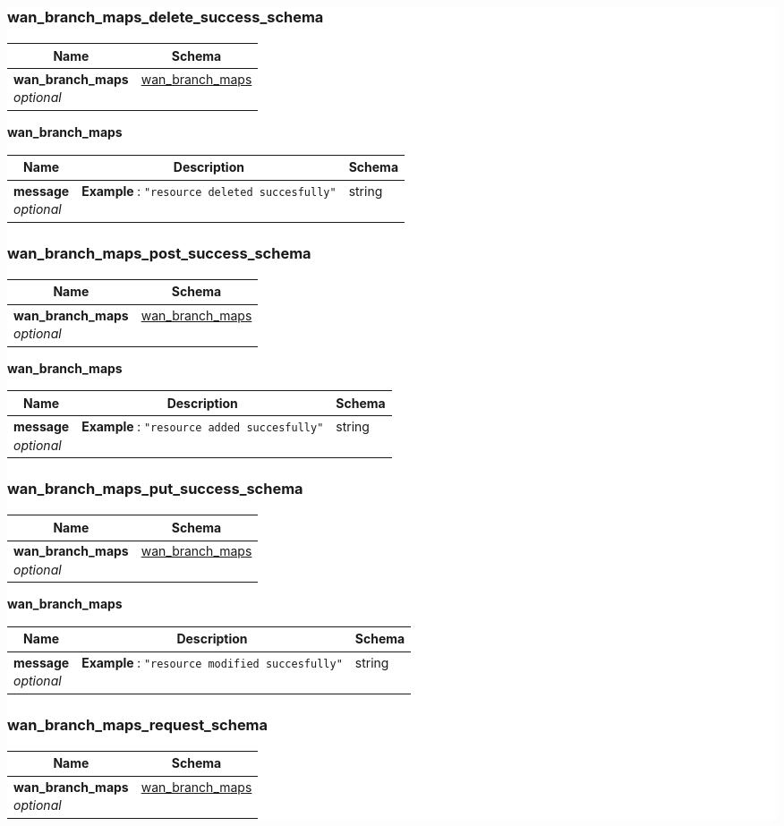 
<a name="wan\_branch\_maps\_delete\_success\_schema"></a>
### wan\_branch\_maps\_delete\_success\_schema

|Name|Schema|
|---|---|
|**wan\_branch\_maps**  <br>*optional*|[wan\_branch\_maps](#wan\_branch\_maps\_delete\_success\_schema-wan\_branch\_maps)|

<a name="wan\_branch\_maps\_delete\_success\_schema-wan\_branch\_maps"></a>
**wan\_branch\_maps**

|Name|Description|Schema|
|---|---|---|
|**message**  <br>*optional*|**Example** : `"resource deleted succesfully"`|string|


<a name="wan\_branch\_maps\_post\_success\_schema"></a>
### wan\_branch\_maps\_post\_success\_schema

|Name|Schema|
|---|---|
|**wan\_branch\_maps**  <br>*optional*|[wan\_branch\_maps](#wan\_branch\_maps\_post\_success\_schema-wan\_branch\_maps)|

<a name="wan\_branch\_maps\_post\_success\_schema-wan\_branch\_maps"></a>
**wan\_branch\_maps**

|Name|Description|Schema|
|---|---|---|
|**message**  <br>*optional*|**Example** : `"resource added succesfully"`|string|


<a name="wan\_branch\_maps\_put\_success\_schema"></a>
### wan\_branch\_maps\_put\_success\_schema

|Name|Schema|
|---|---|
|**wan\_branch\_maps**  <br>*optional*|[wan\_branch\_maps](#wan\_branch\_maps\_put\_success\_schema-wan\_branch\_maps)|

<a name="wan\_branch\_maps\_put\_success\_schema-wan\_branch\_maps"></a>
**wan\_branch\_maps**

|Name|Description|Schema|
|---|---|---|
|**message**  <br>*optional*|**Example** : `"resource modified succesfully"`|string|


<a name="wan\_branch\_maps\_request\_schema"></a>
### wan\_branch\_maps\_request\_schema

|Name|Schema|
|---|---|
|**wan\_branch\_maps**  <br>*optional*|[wan\_branch\_maps](#wan\_branch\_maps)|
